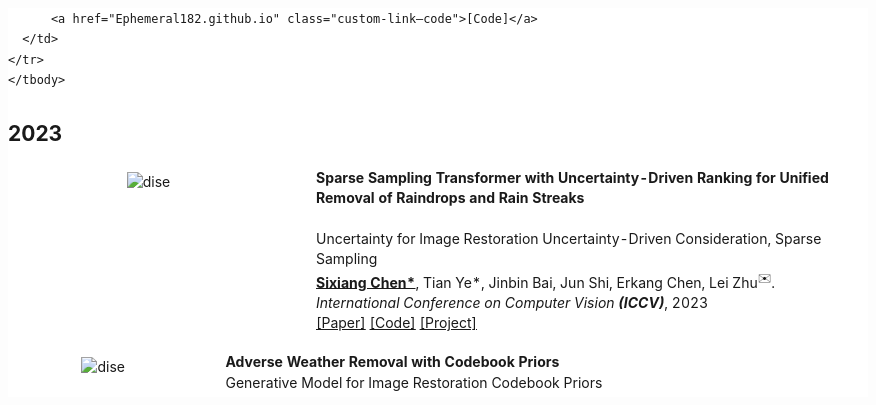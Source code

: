          <a href="Ephemeral182.github.io" class="custom-link—code">[Code]</a>
      </td>
    </tr>
    </tbody>
  </table>



<div class="year-section">
  <div class="year-divider">
    <h2 class="year-2023">2023</h2>
  </div>
  <table style="width:100%;border:0px;border-spacing:0px;border-collapse:separate;margin-right:auto;margin-left:auto;">
  <tbody>
    <tr>
      <td style="margin:5px;padding:5px;width:35%;max-width:90%" align="center" class="image-wrapper" data-description="ICCV'2023">
        <img style="margin:1px;padding-right:20px;width:100%;max-width:100%" src="https://ephemeral182.github.io/images/udrs2former.png" alt="dise"> 
      </td>
      <td width="75%" valign="center" class="text-wrapper"> 
          <papertitle>
            <strong>
              Sparse Sampling Transformer with Uncertainty-Driven Ranking for Unified Removal of Raindrops and Rain Streaks
            </strong>
          </papertitle><br>
          <br>
          <span class="paper-tag tag-method">Uncertainty for Image Restoration</span>
          <span class="paper-tag tag-application">Uncertainty-Driven Consideration, Sparse Sampling</span>
          <br>
          <strong><u>Sixiang Chen*</u></strong>, Tian Ye*, Jinbin Bai, Jun Shi, Erkang Chen, Lei Zhu<sup>✉️</sup>.
          <br>  
          <em>International Conference on Computer Vision <strong>(ICCV)</strong></em>, 2023
          <br>
          <a href="https://arxiv.org/abs/2308.14153" class="custom-link—paper">[Paper]</a>
          <a href="https://github.com/Ephemeral182/UDR-S2Former_deraining" class="custom-link—code">[Code]</a>
          <a href="https://ephemeral182.github.io/UDR_S2Former_deraining/" class="custom-link—project">[Project]</a>
      </td>
    </tr>
  </tbody>
  </table>


  <table style="width:100%;border:0px;border-spacing:0px;border-collapse:separate;margin-right:auto;margin-left:auto;">
  <tbody>
  <tr>
        <td style="margin:5px;padding:5px;width:35%;max-width:40%" align="center" class="image-wrapper" data-description="ICCV'2023">
          <img style="margin:1px;padding-right:20px;width:100%;max-width:100%" src="https://ephemeral182.github.io/images/AWRCP_framework.jpg" alt="dise"> 
        </td>
      <td width="75%" valign="center" class="text-wrapper"> 
        <papertitle>
        <strong>
        Adverse Weather Removal with Codebook Priors
        </strong>
        </papertitle><br>
          <span class="paper-tag tag-method">Generative Model for Image Restoration</span>
          <span class="paper-tag tag-application">Codebook Priors</span>
        <br>